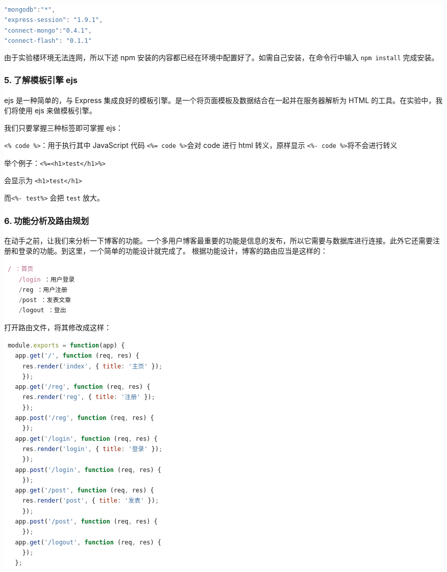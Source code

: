 ```js
"mongodb":"*",
"express-session": "1.9.1",
"connect-mongo":"0.4.1",
"connect-flash": "0.1.1" 
```

由于实验楼环境无法连网，所以下述 npm 安装的内容都已经在环境中配置好了。如需自己安装，在命令行中输入 `npm install` 完成安装。

### 5\. 了解模板引擎 ejs

ejs 是一种简单的，与 Express 集成良好的模板引擎。是一个将页面模板及数据结合在一起并在服务器解析为 HTML 的工具。在实验中，我们将使用 ejs 来做模板引擎。

我们只要掌握三种标签即可掌握 ejs：

`<% code %>`：用于执行其中 JavaScript 代码 `<%= code %>`会对 code 进行 html 转义，原样显示 `<%- code %>`将不会进行转义

举个例子：`<%=<h1>test</h1>%>`

会显示为 `<h1>test</h1>`

而`<%- test%>` 会把 `test` 放大。

### 6\. 功能分析及路由规划

在动手之前，让我们来分析一下博客的功能。一个多用户博客最重要的功能是信息的发布，所以它需要与数据库进行连接。此外它还需要注册和登录的功能。到这里，一个简单的功能设计就完成了。 根据功能设计，博客的路由应当是这样的：

```js
 / ：首页
    /login ：用户登录
    /reg ：用户注册
    /post ：发表文章
    /logout ：登出 
```

打开路由文件，将其修改成这样：

```js
 module.exports = function(app) {
   app.get('/', function (req, res) {
     res.render('index', { title: '主页' });
     });
   app.get('/reg', function (req, res) {
     res.render('reg', { title: '注册' });
     });
   app.post('/reg', function (req, res) {
     });
   app.get('/login', function (req, res) {
     res.render('login', { title: '登录' });
     });
   app.post('/login', function (req, res) {
     });
   app.get('/post', function (req, res) {
     res.render('post', { title: '发表' });
     });
   app.post('/post', function (req, res) {
     });
   app.get('/logout', function (req, res) {
     });
   }; 
```

